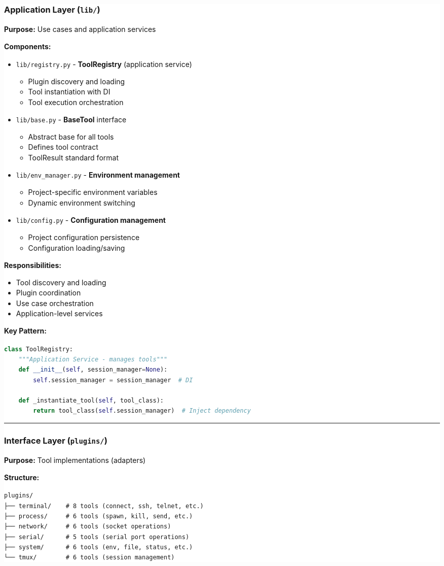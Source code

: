 
### Application Layer (`lib/`)
**Purpose:** Use cases and application services

**Components:**
- `lib/registry.py` - **ToolRegistry** (application service)
  - Plugin discovery and loading
  - Tool instantiation with DI
  - Tool execution orchestration

- `lib/base.py` - **BaseTool** interface
  - Abstract base for all tools
  - Defines tool contract
  - ToolResult standard format

- `lib/env_manager.py` - **Environment management**
  - Project-specific environment variables
  - Dynamic environment switching

- `lib/config.py` - **Configuration management**
  - Project configuration persistence
  - Configuration loading/saving

**Responsibilities:**
- Tool discovery and loading
- Plugin coordination
- Use case orchestration
- Application-level services

**Key Pattern:**
```python
class ToolRegistry:
    """Application Service - manages tools"""
    def __init__(self, session_manager=None):
        self.session_manager = session_manager  # DI

    def _instantiate_tool(self, tool_class):
        return tool_class(self.session_manager)  # Inject dependency
```

---

### Interface Layer (`plugins/`)
**Purpose:** Tool implementations (adapters)

**Structure:**
```
plugins/
├── terminal/    # 8 tools (connect, ssh, telnet, etc.)
├── process/     # 6 tools (spawn, kill, send, etc.)
├── network/     # 6 tools (socket operations)
├── serial/      # 5 tools (serial port operations)
├── system/      # 6 tools (env, file, status, etc.)
└── tmux/        # 6 tools (session management)
```
